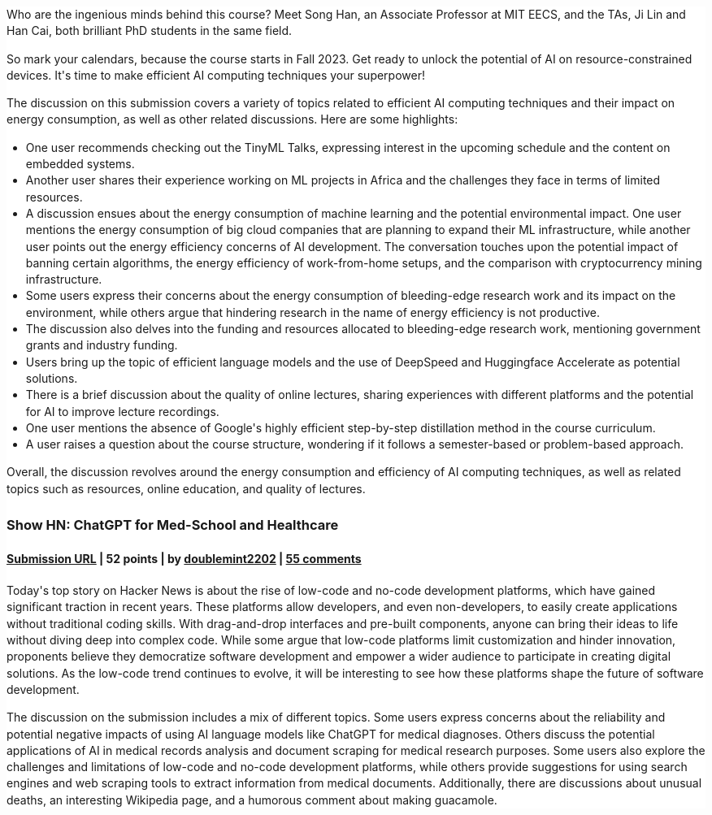 Who are the ingenious minds behind this course? Meet Song Han, an Associate Professor at MIT EECS, and the TAs, Ji Lin and Han Cai, both brilliant PhD students in the same field.

So mark your calendars, because the course starts in Fall 2023. Get ready to unlock the potential of AI on resource-constrained devices. It's time to make efficient AI computing techniques your superpower!

The discussion on this submission covers a variety of topics related to efficient AI computing techniques and their impact on energy consumption, as well as other related discussions. Here are some highlights:

- One user recommends checking out the TinyML Talks, expressing interest in the upcoming schedule and the content on embedded systems.
- Another user shares their experience working on ML projects in Africa and the challenges they face in terms of limited resources.
- A discussion ensues about the energy consumption of machine learning and the potential environmental impact. One user mentions the energy consumption of big cloud companies that are planning to expand their ML infrastructure, while another user points out the energy efficiency concerns of AI development. The conversation touches upon the potential impact of banning certain algorithms, the energy efficiency of work-from-home setups, and the comparison with cryptocurrency mining infrastructure.
- Some users express their concerns about the energy consumption of bleeding-edge research work and its impact on the environment, while others argue that hindering research in the name of energy efficiency is not productive.
- The discussion also delves into the funding and resources allocated to bleeding-edge research work, mentioning government grants and industry funding.
- Users bring up the topic of efficient language models and the use of DeepSpeed and Huggingface Accelerate as potential solutions.
- There is a brief discussion about the quality of online lectures, sharing experiences with different platforms and the potential for AI to improve lecture recordings.
- One user mentions the absence of Google's highly efficient step-by-step distillation method in the course curriculum.
- A user raises a question about the course structure, wondering if it follows a semester-based or problem-based approach.

Overall, the discussion revolves around the energy consumption and efficiency of AI computing techniques, as well as related topics such as resources, online education, and quality of lectures.

### Show HN: ChatGPT for Med-School and Healthcare

#### [Submission URL](https://chat.radiantai.health/) | 52 points | by [doublemint2202](https://news.ycombinator.com/user?id=doublemint2202) | [55 comments](https://news.ycombinator.com/item?id=37620043)

Today's top story on Hacker News is about the rise of low-code and no-code development platforms, which have gained significant traction in recent years. These platforms allow developers, and even non-developers, to easily create applications without traditional coding skills. With drag-and-drop interfaces and pre-built components, anyone can bring their ideas to life without diving deep into complex code. While some argue that low-code platforms limit customization and hinder innovation, proponents believe they democratize software development and empower a wider audience to participate in creating digital solutions. As the low-code trend continues to evolve, it will be interesting to see how these platforms shape the future of software development.

The discussion on the submission includes a mix of different topics. Some users express concerns about the reliability and potential negative impacts of using AI language models like ChatGPT for medical diagnoses. Others discuss the potential applications of AI in medical records analysis and document scraping for medical research purposes. Some users also explore the challenges and limitations of low-code and no-code development platforms, while others provide suggestions for using search engines and web scraping tools to extract information from medical documents. Additionally, there are discussions about unusual deaths, an interesting Wikipedia page, and a humorous comment about making guacamole.

